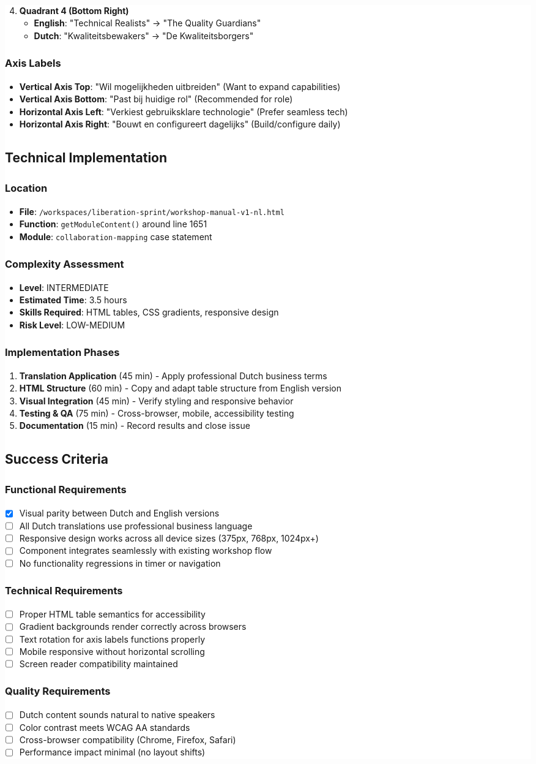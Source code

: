 4. **Quadrant 4 (Bottom Right)**
   - **English**: "Technical Realists" → "The Quality Guardians"
   - **Dutch**: "Kwaliteitsbewakers" → "De Kwaliteitsborgers"

### Axis Labels
- **Vertical Axis Top**: "Wil mogelijkheden uitbreiden" (Want to expand capabilities)
- **Vertical Axis Bottom**: "Past bij huidige rol" (Recommended for role)
- **Horizontal Axis Left**: "Verkiest gebruiksklare technologie" (Prefer seamless tech)
- **Horizontal Axis Right**: "Bouwt en configureert dagelijks" (Build/configure daily)

## Technical Implementation

### Location
- **File**: `/workspaces/liberation-sprint/workshop-manual-v1-nl.html`
- **Function**: `getModuleContent()` around line 1651
- **Module**: `collaboration-mapping` case statement

### Complexity Assessment
- **Level**: INTERMEDIATE
- **Estimated Time**: 3.5 hours
- **Skills Required**: HTML tables, CSS gradients, responsive design
- **Risk Level**: LOW-MEDIUM

### Implementation Phases

1. **Translation Application** (45 min) - Apply professional Dutch business terms
2. **HTML Structure** (60 min) - Copy and adapt table structure from English version  
3. **Visual Integration** (45 min) - Verify styling and responsive behavior
4. **Testing & QA** (75 min) - Cross-browser, mobile, accessibility testing
5. **Documentation** (15 min) - Record results and close issue

## Success Criteria

### Functional Requirements
- [x] Visual parity between Dutch and English versions
- [ ] All Dutch translations use professional business language  
- [ ] Responsive design works across all device sizes (375px, 768px, 1024px+)
- [ ] Component integrates seamlessly with existing workshop flow
- [ ] No functionality regressions in timer or navigation

### Technical Requirements
- [ ] Proper HTML table semantics for accessibility
- [ ] Gradient backgrounds render correctly across browsers
- [ ] Text rotation for axis labels functions properly
- [ ] Mobile responsive without horizontal scrolling
- [ ] Screen reader compatibility maintained

### Quality Requirements
- [ ] Dutch content sounds natural to native speakers
- [ ] Color contrast meets WCAG AA standards
- [ ] Cross-browser compatibility (Chrome, Firefox, Safari)
- [ ] Performance impact minimal (no layout shifts)
